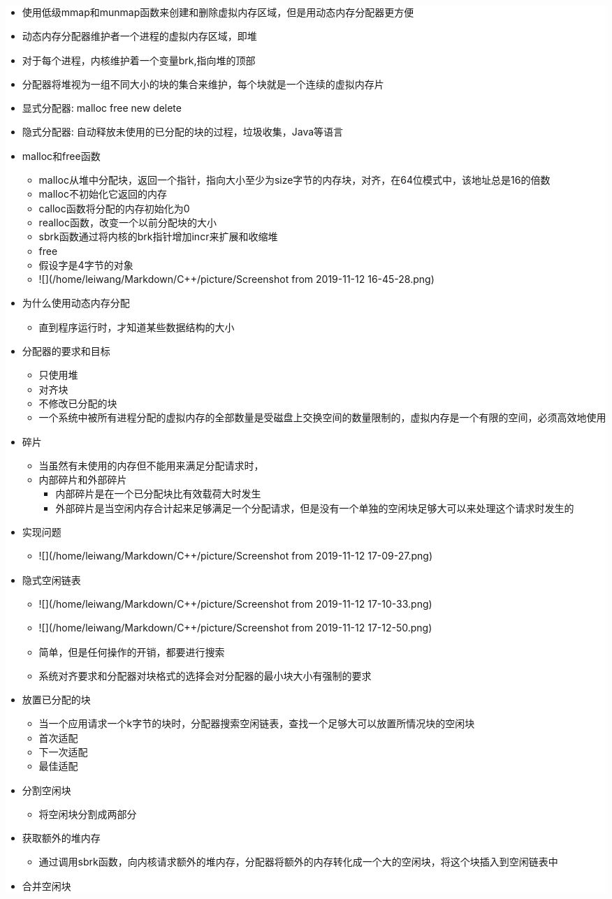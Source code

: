 - 使用低级mmap和munmap函数来创建和删除虚拟内存区域，但是用动态内存分配器更方便
- 动态内存分配器维护者一个进程的虚拟内存区域，即堆
- 对于每个进程，内核维护着一个变量brk,指向堆的顶部
- 分配器将堆视为一组不同大小的块的集合来维护，每个块就是一个连续的虚拟内存片
- 显式分配器: malloc free  new delete
- 隐式分配器:  自动释放未使用的已分配的块的过程，垃圾收集，Java等语言
- malloc和free函数
  - malloc从堆中分配块，返回一个指针，指向大小至少为size字节的内存块，对齐，在64位模式中，该地址总是16的倍数
  - malloc不初始化它返回的内存
  - calloc函数将分配的内存初始化为0
  - realloc函数，改变一个以前分配块的大小
  - sbrk函数通过将内核的brk指针增加incr来扩展和收缩堆
  - free
  - 假设字是4字节的对象
  - ![](/home/leiwang/Markdown/C++/picture/Screenshot from 2019-11-12 16-45-28.png)

- 为什么使用动态内存分配
  - 直到程序运行时，才知道某些数据结构的大小
- 分配器的要求和目标
  - 只使用堆
  - 对齐块
  - 不修改已分配的块
  - 一个系统中被所有进程分配的虚拟内存的全部数量是受磁盘上交换空间的数量限制的，虚拟内存是一个有限的空间，必须高效地使用
- 碎片
  - 当虽然有未使用的内存但不能用来满足分配请求时，
  - 内部碎片和外部碎片
    - 内部碎片是在一个已分配块比有效载荷大时发生
    - 外部碎片是当空闲内存合计起来足够满足一个分配请求，但是没有一个单独的空闲块足够大可以来处理这个请求时发生的
- 实现问题
  - ![](/home/leiwang/Markdown/C++/picture/Screenshot from 2019-11-12 17-09-27.png)

- 隐式空闲链表

  - ![](/home/leiwang/Markdown/C++/picture/Screenshot from 2019-11-12 17-10-33.png)

  - ![](/home/leiwang/Markdown/C++/picture/Screenshot from 2019-11-12 17-12-50.png)

  - 简单，但是任何操作的开销，都要进行搜索
  - 系统对齐要求和分配器对块格式的选择会对分配器的最小块大小有强制的要求

- 放置已分配的块

  - 当一个应用请求一个k字节的块时，分配器搜索空闲链表，查找一个足够大可以放置所情况块的空闲块
  - 首次适配
  - 下一次适配
  - 最佳适配

- 分割空闲块

  - 将空闲块分割成两部分

- 获取额外的堆内存

  - 通过调用sbrk函数，向内核请求额外的堆内存，分配器将额外的内存转化成一个大的空闲块，将这个块插入到空闲链表中

- 合并空闲块
